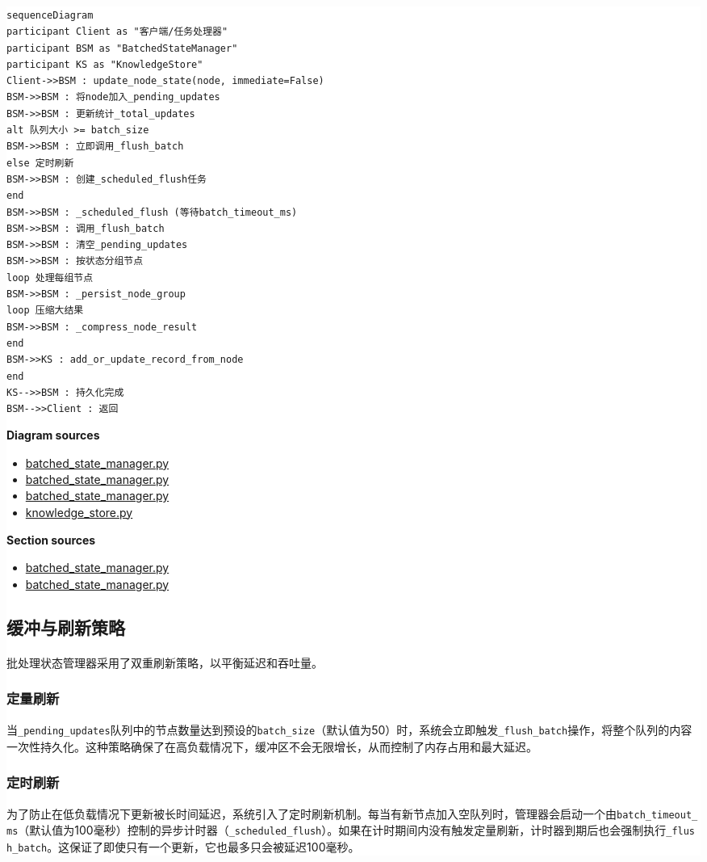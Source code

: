 ```mermaid
sequenceDiagram
participant Client as "客户端/任务处理器"
participant BSM as "BatchedStateManager"
participant KS as "KnowledgeStore"
Client->>BSM : update_node_state(node, immediate=False)
BSM->>BSM : 将node加入_pending_updates
BSM->>BSM : 更新统计_total_updates
alt 队列大小 >= batch_size
BSM->>BSM : 立即调用_flush_batch
else 定时刷新
BSM->>BSM : 创建_scheduled_flush任务
end
BSM->>BSM : _scheduled_flush (等待batch_timeout_ms)
BSM->>BSM : 调用_flush_batch
BSM->>BSM : 清空_pending_updates
BSM->>BSM : 按状态分组节点
loop 处理每组节点
BSM->>BSM : _persist_node_group
loop 压缩大结果
BSM->>BSM : _compress_node_result
end
BSM->>KS : add_or_update_record_from_node
end
KS-->>BSM : 持久化完成
BSM-->>Client : 返回
```

**Diagram sources**
- [batched_state_manager.py](file://src\sentientresearchagent\hierarchical_agent_framework\orchestration\batched_state_manager.py#L78-L109)
- [batched_state_manager.py](file://src\sentientresearchagent\hierarchical_agent_framework\orchestration\batched_state_manager.py#L117-L132)
- [batched_state_manager.py](file://src\sentientresearchagent\hierarchical_agent_framework\orchestration\batched_state_manager.py#L111-L115)
- [knowledge_store.py](file://src\sentientresearchagent\hierarchical_agent_framework\context\knowledge_store.py#L60-L95)

**Section sources**
- [batched_state_manager.py](file://src\sentientresearchagent\hierarchical_agent_framework\orchestration\batched_state_manager.py#L78-L109)
- [batched_state_manager.py](file://src\sentientresearchagent\hierarchical_agent_framework\orchestration\batched_state_manager.py#L117-L132)

## 缓冲与刷新策略
批处理状态管理器采用了双重刷新策略，以平衡延迟和吞吐量。

### 定量刷新
当`_pending_updates`队列中的节点数量达到预设的`batch_size`（默认值为50）时，系统会立即触发`_flush_batch`操作，将整个队列的内容一次性持久化。这种策略确保了在高负载情况下，缓冲区不会无限增长，从而控制了内存占用和最大延迟。

### 定时刷新
为了防止在低负载情况下更新被长时间延迟，系统引入了定时刷新机制。每当有新节点加入空队列时，管理器会启动一个由`batch_timeout_ms`（默认值为100毫秒）控制的异步计时器（`_scheduled_flush`）。如果在计时期间内没有触发定量刷新，计时器到期后也会强制执行`_flush_batch`。这保证了即使只有一个更新，它也最多只会被延迟100毫秒。
